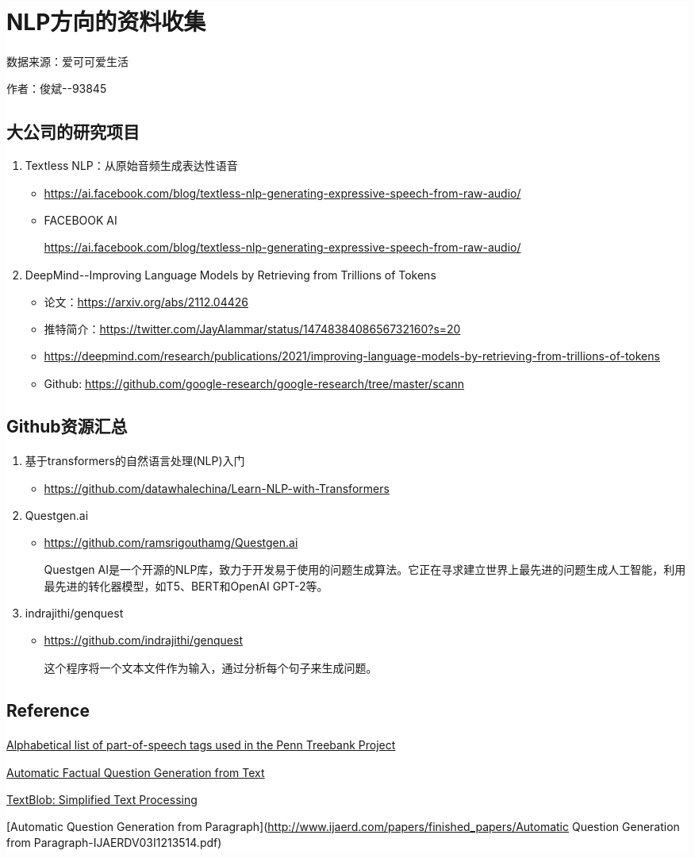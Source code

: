 # NLP方向的资料收集

数据来源：爱可可爱生活

作者：俊斌--93845

## 大公司的研究项目

1. Textless NLP：从原始音频生成表达性语音

   - https://ai.facebook.com/blog/textless-nlp-generating-expressive-speech-from-raw-audio/

   - FACEBOOK AI

     https://ai.facebook.com/blog/textless-nlp-generating-expressive-speech-from-raw-audio/
   
2. DeepMind--Improving Language Models by Retrieving from Trillions of Tokens

   - 论文：https://arxiv.org/abs/2112.04426

   - 推特简介：https://twitter.com/JayAlammar/status/1474838408656732160?s=20
   - https://deepmind.com/research/publications/2021/improving-language-models-by-retrieving-from-trillions-of-tokens
   - Github: https://github.com/google-research/google-research/tree/master/scann



## Github资源汇总

1. 基于transformers的自然语言处理(NLP)入门
   
   - https://github.com/datawhalechina/Learn-NLP-with-Transformers
   
2. Questgen.ai

   - https://github.com/ramsrigouthamg/Questgen.ai

     Questgen AI是一个开源的NLP库，致力于开发易于使用的问题生成算法。它正在寻求建立世界上最先进的问题生成人工智能，利用最先进的转化器模型，如T5、BERT和OpenAI GPT-2等。

3. indrajithi/genquest

   - https://github.com/indrajithi/genquest

     这个程序将一个文本文件作为输入，通过分析每个句子来生成问题。





## Reference

[Alphabetical list of part-of-speech tags used in the Penn Treebank Project](http://www.ling.upenn.edu/courses/Fall_2003/ling001/penn_treebank_pos.html)

[Automatic Factual Question Generation from Text](http://citeseerx.ist.psu.edu/viewdoc/download?doi=10.1.1.208.5602&rep=rep1&type=pdf)

[TextBlob: Simplified Text Processing](http://textblob.readthedocs.io/en/dev/index.html)

[Automatic Question Generation from Paragraph](http://www.ijaerd.com/papers/finished_papers/Automatic Question Generation from Paragraph-IJAERDV03I1213514.pdf)
